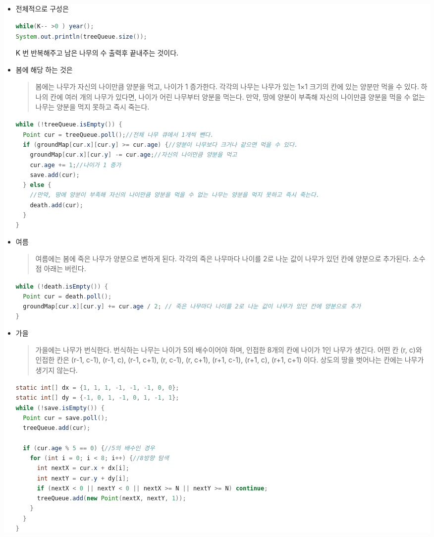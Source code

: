 - 전체적으로 구성은

  ```java
  while(K-- >0 ) year();       
  System.out.println(treeQueue.size());
  ```

  K 번 반복해주고 남은 나무의 수 출력후 끝내주는 것이다.

- 봄에 해당 하는 것은

  > 봄에는 나무가 자신의 나이만큼 양분을 먹고, 나이가 1 증가한다. 각각의 나무는 나무가 있는 1×1 크기의 칸에 있는 양분만 먹을 수 있다. 하나의 칸에 여러 개의 나무가 있다면, 나이가 어린 나무부터 양분을 먹는다. 만약, 땅에 양분이 부족해 자신의 나이만큼 양분을 먹을 수 없는 나무는 양분을 먹지 못하고 즉시 죽는다.

  ```java
  while (!treeQueue.isEmpty()) {
    Point cur = treeQueue.poll();//전체 나무 큐에서 1개씩 뺀다.
    if (groundMap[cur.x][cur.y] >= cur.age) {//양분이 나무보다 크거나 같으면 먹을 수 있다.
      groundMap[cur.x][cur.y] -= cur.age;//자신의 나이만큼 양분을 먹고
      cur.age += 1;//나이가 1 증가 
      save.add(cur);
    } else {
      //만약, 땅에 양분이 부족해 자신의 나이만큼 양분을 먹을 수 없는 나무는 양분을 먹지 못하고 즉시 죽는다.
      death.add(cur);
    }
  }
  ```

- 여름

  > 여름에는 봄에 죽은 나무가 양분으로 변하게 된다. 각각의 죽은 나무마다 나이를 2로 나눈 값이 나무가 있던 칸에 양분으로 추가된다. 소수점 아래는 버린다.

  ```java
  while (!death.isEmpty()) {
  	Point cur = death.poll();
    groundMap[cur.x][cur.y] += cur.age / 2; // 죽은 나무마다 나이를 2로 나눈 값이 나무가 있던 칸에 양분으로 추가
  }
  ```

- 가을

  > 가을에는 나무가 번식한다. 번식하는 나무는 나이가 5의 배수이어야 하며, 인접한 8개의 칸에 나이가 1인 나무가 생긴다. 어떤 칸 (r, c)와 인접한 칸은 (r-1, c-1), (r-1, c), (r-1, c+1), (r, c-1), (r, c+1), (r+1, c-1), (r+1, c), (r+1, c+1) 이다. 상도의 땅을 벗어나는 칸에는 나무가 생기지 않는다.

  ```java
  static int[] dx = {1, 1, 1, -1, -1, -1, 0, 0};
  static int[] dy = {-1, 0, 1, -1, 0, 1, -1, 1};
  while (!save.isEmpty()) {
    Point cur = save.poll();
    treeQueue.add(cur);
    
    if (cur.age % 5 == 0) {//5의 배수인 경우
      for (int i = 0; i < 8; i++) {//8방향 탐색
        int nextX = cur.x + dx[i];
        int nextY = cur.y + dy[i];
        if (nextX < 0 || nextY < 0 || nextX >= N || nextY >= N) continue;
        treeQueue.add(new Point(nextX, nextY, 1));
      }
    }
  }
  ```
